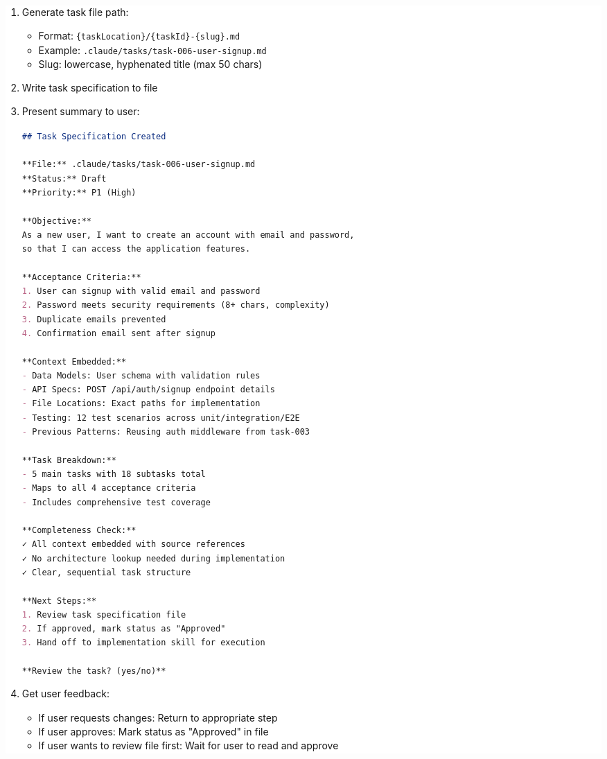 1. Generate task file path:
   - Format: `{taskLocation}/{taskId}-{slug}.md`
   - Example: `.claude/tasks/task-006-user-signup.md`
   - Slug: lowercase, hyphenated title (max 50 chars)

2. Write task specification to file

3. Present summary to user:
   ```markdown
   ## Task Specification Created

   **File:** .claude/tasks/task-006-user-signup.md
   **Status:** Draft
   **Priority:** P1 (High)

   **Objective:**
   As a new user, I want to create an account with email and password,
   so that I can access the application features.

   **Acceptance Criteria:**
   1. User can signup with valid email and password
   2. Password meets security requirements (8+ chars, complexity)
   3. Duplicate emails prevented
   4. Confirmation email sent after signup

   **Context Embedded:**
   - Data Models: User schema with validation rules
   - API Specs: POST /api/auth/signup endpoint details
   - File Locations: Exact paths for implementation
   - Testing: 12 test scenarios across unit/integration/E2E
   - Previous Patterns: Reusing auth middleware from task-003

   **Task Breakdown:**
   - 5 main tasks with 18 subtasks total
   - Maps to all 4 acceptance criteria
   - Includes comprehensive test coverage

   **Completeness Check:**
   ✓ All context embedded with source references
   ✓ No architecture lookup needed during implementation
   ✓ Clear, sequential task structure

   **Next Steps:**
   1. Review task specification file
   2. If approved, mark status as "Approved"
   3. Hand off to implementation skill for execution

   **Review the task? (yes/no)**
   ```

4. Get user feedback:
   - If user requests changes: Return to appropriate step
   - If user approves: Mark status as "Approved" in file
   - If user wants to review file first: Wait for user to read and approve
